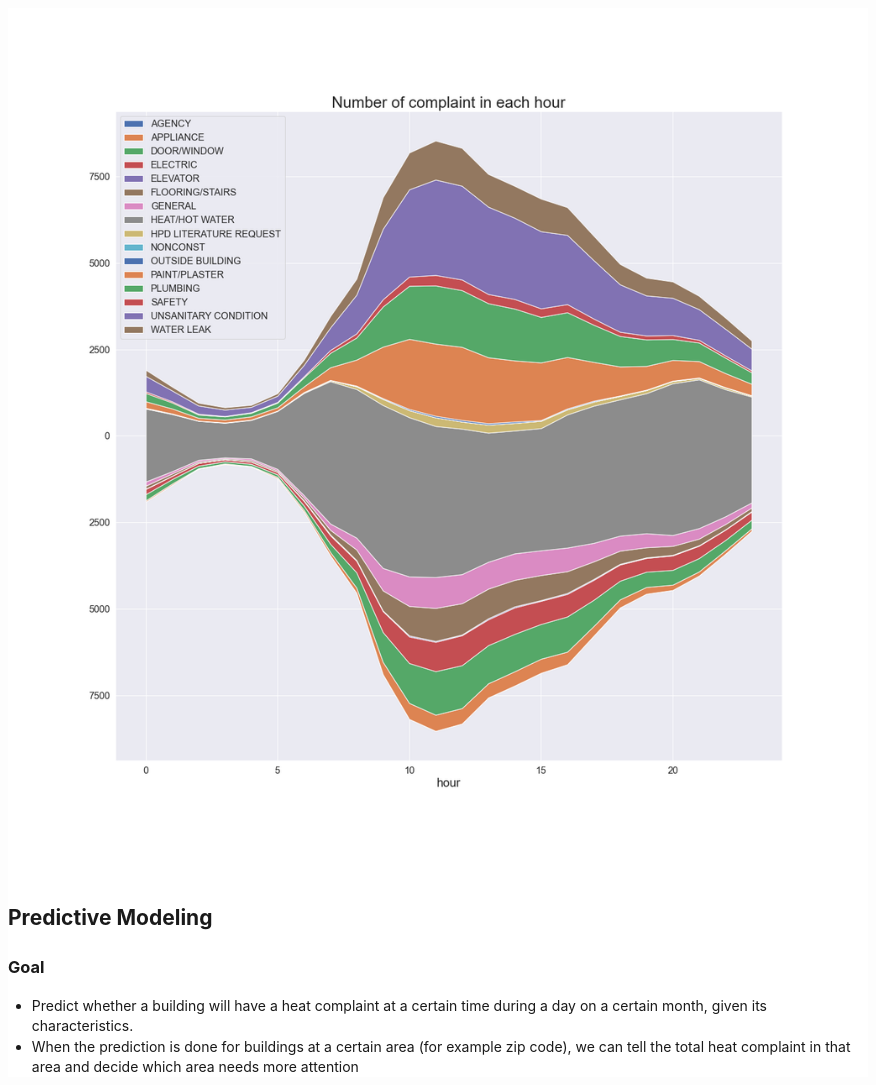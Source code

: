 ![](/portfolio/static/streamgraph-complaint.png)

## Predictive Modeling

### Goal
- Predict whether a building will have a heat complaint at a certain time during a day on a certain month, given its characteristics.
- When the prediction is done for buildings at a certain area (for example zip code), we can tell the total heat complaint in that area and decide which area needs more attention

